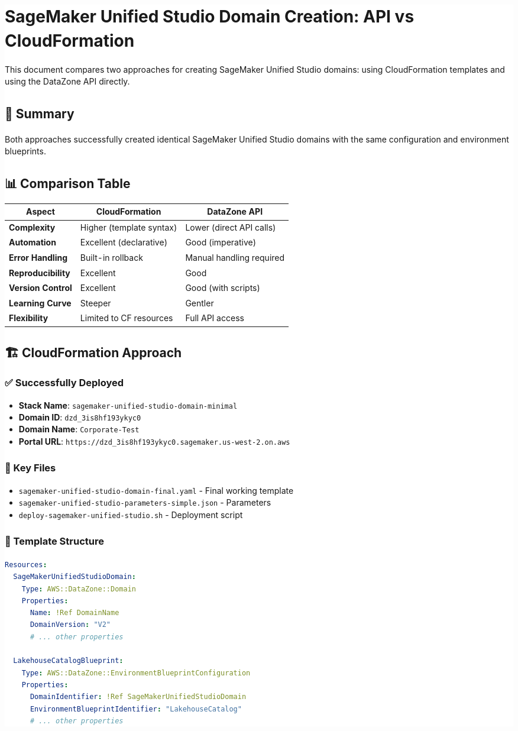# SageMaker Unified Studio Domain Creation: API vs CloudFormation

This document compares two approaches for creating SageMaker Unified Studio domains: using CloudFormation templates and using the DataZone API directly.

## 🎯 Summary

Both approaches successfully created identical SageMaker Unified Studio domains with the same configuration and environment blueprints.

## 📊 Comparison Table

| Aspect | CloudFormation | DataZone API |
|--------|----------------|--------------|
| **Complexity** | Higher (template syntax) | Lower (direct API calls) |
| **Automation** | Excellent (declarative) | Good (imperative) |
| **Error Handling** | Built-in rollback | Manual handling required |
| **Reproducibility** | Excellent | Good |
| **Version Control** | Excellent | Good (with scripts) |
| **Learning Curve** | Steeper | Gentler |
| **Flexibility** | Limited to CF resources | Full API access |

## 🏗️ CloudFormation Approach

### ✅ Successfully Deployed
- **Stack Name**: `sagemaker-unified-studio-domain-minimal`
- **Domain ID**: `dzd_3is8hf193ykyc0`
- **Domain Name**: `Corporate-Test`
- **Portal URL**: `https://dzd_3is8hf193ykyc0.sagemaker.us-west-2.on.aws`

### 📁 Key Files
- `sagemaker-unified-studio-domain-final.yaml` - Final working template
- `sagemaker-unified-studio-parameters-simple.json` - Parameters
- `deploy-sagemaker-unified-studio.sh` - Deployment script

### 🔧 Template Structure
```yaml
Resources:
  SageMakerUnifiedStudioDomain:
    Type: AWS::DataZone::Domain
    Properties:
      Name: !Ref DomainName
      DomainVersion: "V2"
      # ... other properties

  LakehouseCatalogBlueprint:
    Type: AWS::DataZone::EnvironmentBlueprintConfiguration
    Properties:
      DomainIdentifier: !Ref SageMakerUnifiedStudioDomain
      EnvironmentBlueprintIdentifier: "LakehouseCatalog"
      # ... other properties
```
